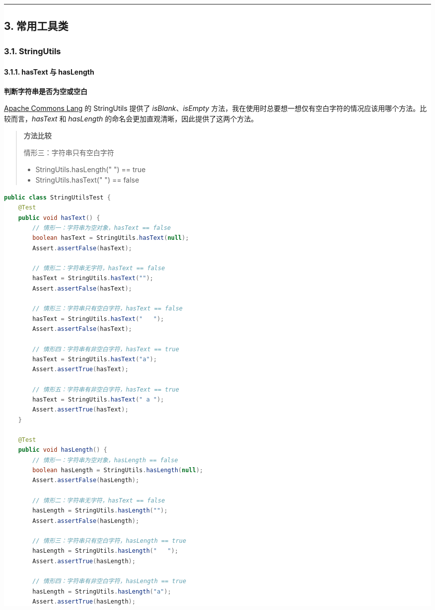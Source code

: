 ------

## 3. 常用工具类

### 3.1. StringUtils

#### 3.1.1. hasText 与 hasLength

**判断字符串是否为空或空白**

[Apache Commons Lang](https://commons.apache.org/proper/commons-lang/) 的 StringUtils 提供了 *isBlank*、*isEmpty*
方法，我在使用时总要想一想仅有空白字符的情况应该用哪个方法。比较而言，*hasText* 和 *hasLength* 的命名会更加直观清晰，因此提供了这两个方法。

> **方法比较**
>
> 情形三：字符串只有空白字符
>
> - StringUtils.hasLength("   ") == true
> - StringUtils.hasText("   ") == false

```java
public class StringUtilsTest {
    @Test
    public void hasText() {
        // 情形一：字符串为空对象，hasText == false
        boolean hasText = StringUtils.hasText(null);
        Assert.assertFalse(hasText);

        // 情形二：字符串无字符，hasText == false
        hasText = StringUtils.hasText("");
        Assert.assertFalse(hasText);

        // 情形三：字符串只有空白字符，hasText == false
        hasText = StringUtils.hasText("   ");
        Assert.assertFalse(hasText);

        // 情形四：字符串有非空白字符，hasText == true
        hasText = StringUtils.hasText("a");
        Assert.assertTrue(hasText);

        // 情形五：字符串有非空白字符，hasText == true
        hasText = StringUtils.hasText(" a ");
        Assert.assertTrue(hasText);
    }

    @Test
    public void hasLength() {
        // 情形一：字符串为空对象，hasLength == false
        boolean hasLength = StringUtils.hasLength(null);
        Assert.assertFalse(hasLength);

        // 情形二：字符串无字符，hasText == false
        hasLength = StringUtils.hasLength("");
        Assert.assertFalse(hasLength);

        // 情形三：字符串只有空白字符，hasLength == true
        hasLength = StringUtils.hasLength("   ");
        Assert.assertTrue(hasLength);

        // 情形四：字符串有非空白字符，hasLength == true
        hasLength = StringUtils.hasLength("a");
        Assert.assertTrue(hasLength);

```